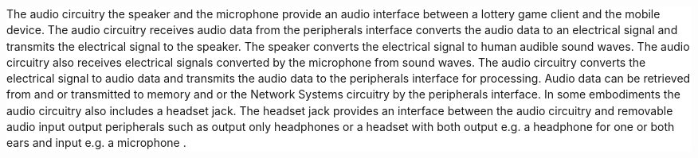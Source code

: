 The audio circuitry the speaker and the microphone provide an audio interface between a lottery game client and the mobile device. The audio circuitry receives audio data from the peripherals interface converts the audio data to an electrical signal and transmits the electrical signal to the speaker. The speaker converts the electrical signal to human audible sound waves. The audio circuitry also receives electrical signals converted by the microphone from sound waves. The audio circuitry converts the electrical signal to audio data and transmits the audio data to the peripherals interface for processing. Audio data can be retrieved from and or transmitted to memory and or the Network Systems circuitry by the peripherals interface. In some embodiments the audio circuitry also includes a headset jack. The headset jack provides an interface between the audio circuitry and removable audio input output peripherals such as output only headphones or a headset with both output e.g. a headphone for one or both ears and input e.g. a microphone .


